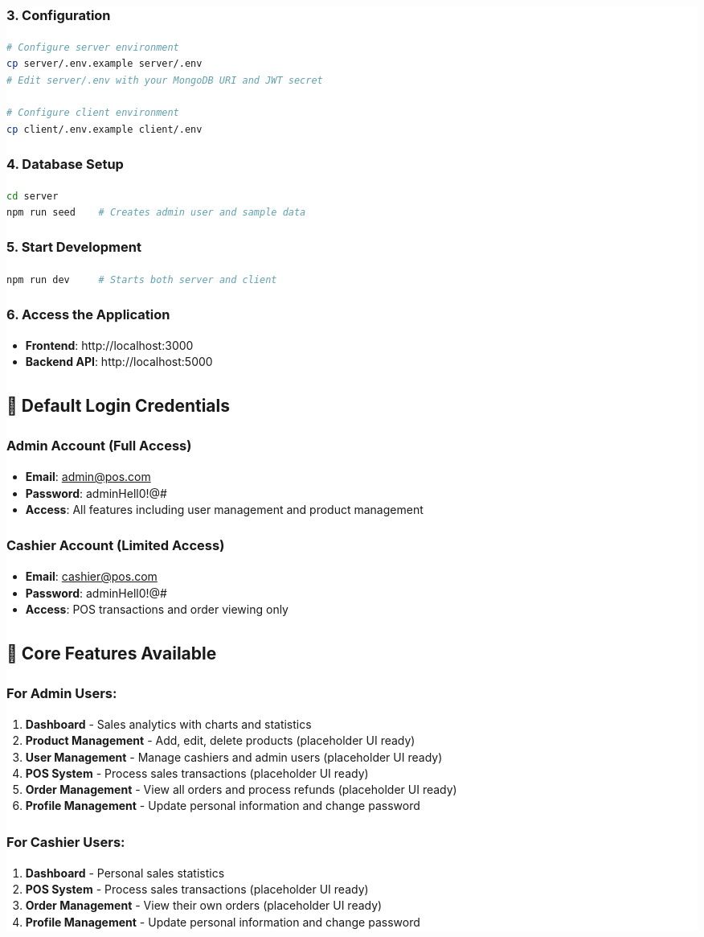 ### 3. Configuration
```bash
# Configure server environment
cp server/.env.example server/.env
# Edit server/.env with your MongoDB URI and JWT secret

# Configure client environment
cp client/.env.example client/.env
```

### 4. Database Setup
```bash
cd server
npm run seed    # Creates admin user and sample data
```

### 5. Start Development
```bash
npm run dev     # Starts both server and client
```

### 6. Access the Application
- **Frontend**: http://localhost:3000
- **Backend API**: http://localhost:5000

## 👥 Default Login Credentials

### Admin Account (Full Access)
- **Email**: admin@pos.com
- **Password**: adminHell0!@#
- **Access**: All features including user management and product management

### Cashier Account (Limited Access)
- **Email**: cashier@pos.com
- **Password**: adminHell0!@#  
- **Access**: POS transactions and order viewing only

## 🎯 Core Features Available

### For Admin Users:
1. **Dashboard** - Sales analytics with charts and statistics
2. **Product Management** - Add, edit, delete products (placeholder UI ready)
3. **User Management** - Manage cashiers and admin users (placeholder UI ready)
4. **POS System** - Process sales transactions (placeholder UI ready)
5. **Order Management** - View all orders and process refunds (placeholder UI ready)
6. **Profile Management** - Update personal information and change password

### For Cashier Users:
1. **Dashboard** - Personal sales statistics
2. **POS System** - Process sales transactions (placeholder UI ready)
3. **Order Management** - View their own orders (placeholder UI ready)
4. **Profile Management** - Update personal information and change password
